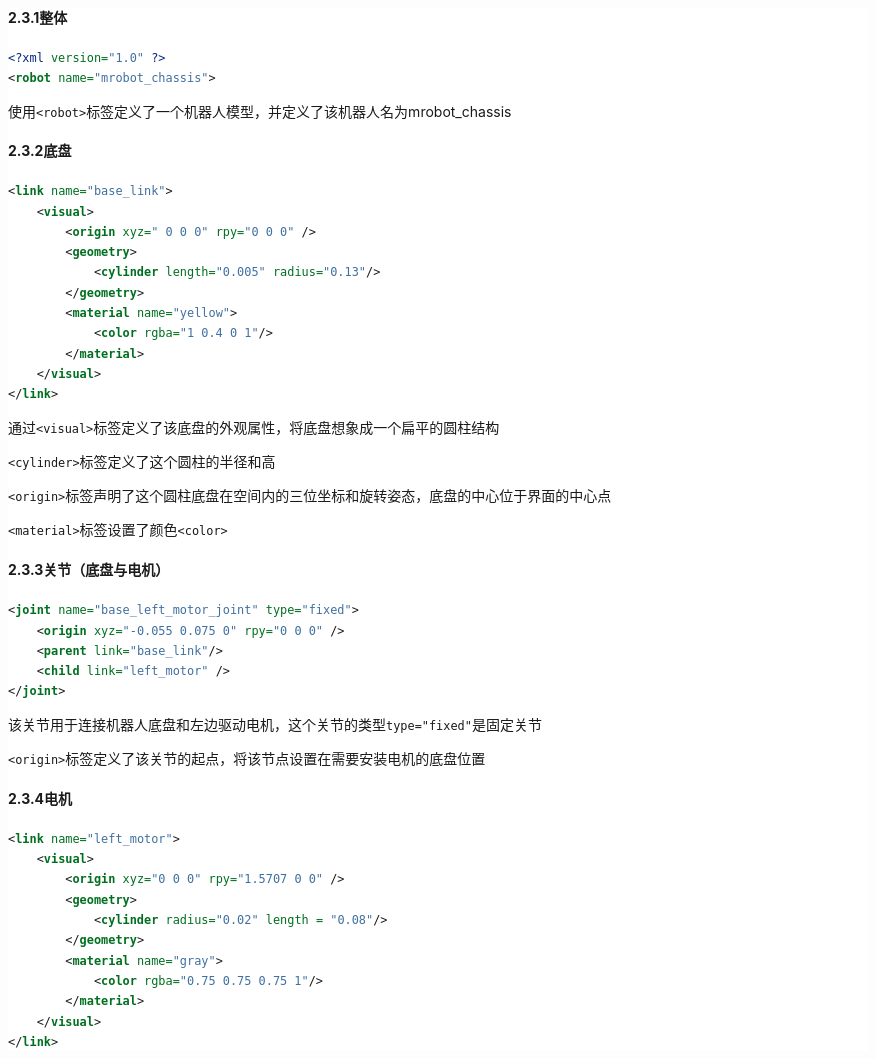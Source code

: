 #### 2.3.1整体

```xml
<?xml version="1.0" ?>
<robot name="mrobot_chassis">
```

使用`<robot>`标签定义了一个机器人模型，并定义了该机器人名为mrobot_chassis

#### 2.3.2底盘

```xml
<link name="base_link">
    <visual>
        <origin xyz=" 0 0 0" rpy="0 0 0" />
        <geometry>
            <cylinder length="0.005" radius="0.13"/>
        </geometry>
        <material name="yellow">
            <color rgba="1 0.4 0 1"/>
        </material>
    </visual>
</link>
```

通过`<visual>`标签定义了该底盘的外观属性，将底盘想象成一个扁平的圆柱结构

`<cylinder>`标签定义了这个圆柱的半径和高

`<origin>`标签声明了这个圆柱底盘在空间内的三位坐标和旋转姿态，底盘的中心位于界面的中心点

`<material>`标签设置了颜色`<color>`

#### 2.3.3关节（底盘与电机）

```xml
<joint name="base_left_motor_joint" type="fixed">
    <origin xyz="-0.055 0.075 0" rpy="0 0 0" />        
    <parent link="base_link"/>
    <child link="left_motor" />
</joint>
```

该关节用于连接机器人底盘和左边驱动电机，这个关节的类型`type="fixed"`是固定关节

`<origin>`标签定义了该关节的起点，将该节点设置在需要安装电机的底盘位置

#### 2.3.4电机

```xml
<link name="left_motor">
    <visual>
        <origin xyz="0 0 0" rpy="1.5707 0 0" />
        <geometry>
            <cylinder radius="0.02" length = "0.08"/>
        </geometry>
        <material name="gray">
            <color rgba="0.75 0.75 0.75 1"/>
        </material>
    </visual>
</link>
```
